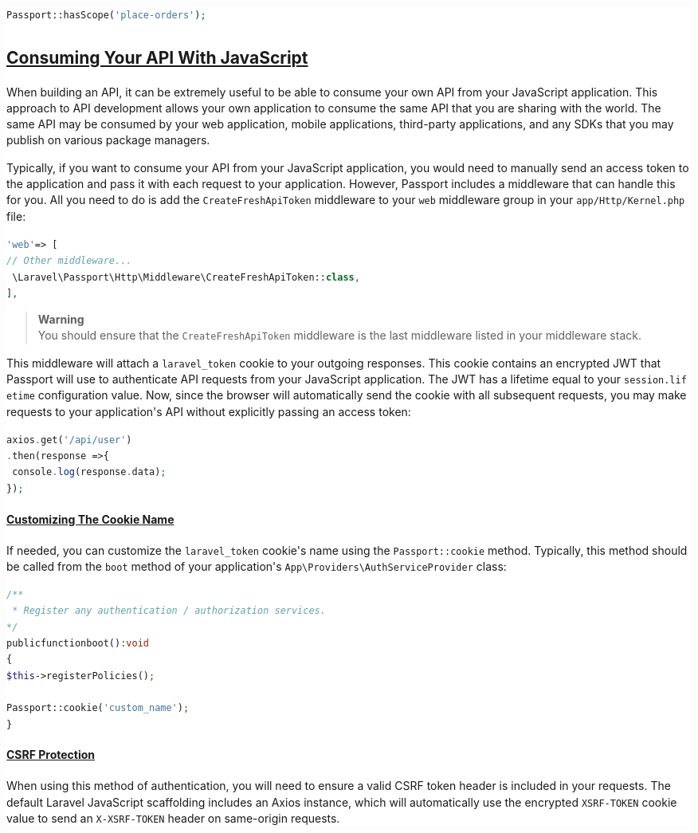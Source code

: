 ```php	
Passport::hasScope('place-orders');
```
## [Consuming Your API With JavaScript](#consuming-your-api-with-javascript)
When building an API, it can be extremely useful to be able to consume your own API from your JavaScript application. This approach to API development allows your own application to consume the same API that you are sharing with the world. The same API may be consumed by your web application, mobile applications, third-party applications, and any SDKs that you may publish on various package managers.

Typically, if you want to consume your API from your JavaScript application, you would need to manually send an access token to the application and pass it with each request to your application. However, Passport includes a middleware that can handle this for you. All you need to do is add the `CreateFreshApiToken` middleware to your `web` middleware group in your `app/Http/Kernel.php` file:

```php	
'web'=> [
// Other middleware...
 \Laravel\Passport\Http\Middleware\CreateFreshApiToken::class,
],
```
> **Warning**  
>  You should ensure that the `CreateFreshApiToken` middleware is the last middleware listed in your middleware stack.

This middleware will attach a `laravel_token` cookie to your outgoing responses. This cookie contains an encrypted JWT that Passport will use to authenticate API requests from your JavaScript application. The JWT has a lifetime equal to your `session.lifetime` configuration value. Now, since the browser will automatically send the cookie with all subsequent requests, you may make requests to your application's API without explicitly passing an access token:

```php	
axios.get('/api/user')
.then(response =>{
 console.log(response.data);
});
```
#### [Customizing The Cookie Name](#customizing-the-cookie-name)
If needed, you can customize the `laravel_token` cookie's name using the `Passport::cookie` method. Typically, this method should be called from the `boot` method of your application's `App\Providers\AuthServiceProvider` class:

```php	
/**
 * Register any authentication / authorization services.
*/
publicfunctionboot():void
{
$this->registerPolicies();
 
Passport::cookie('custom_name');
}
```
#### [CSRF Protection](#csrf-protection)
When using this method of authentication, you will need to ensure a valid CSRF token header is included in your requests. The default Laravel JavaScript scaffolding includes an Axios instance, which will automatically use the encrypted `XSRF-TOKEN` cookie value to send an `X-XSRF-TOKEN` header on same-origin requests.
